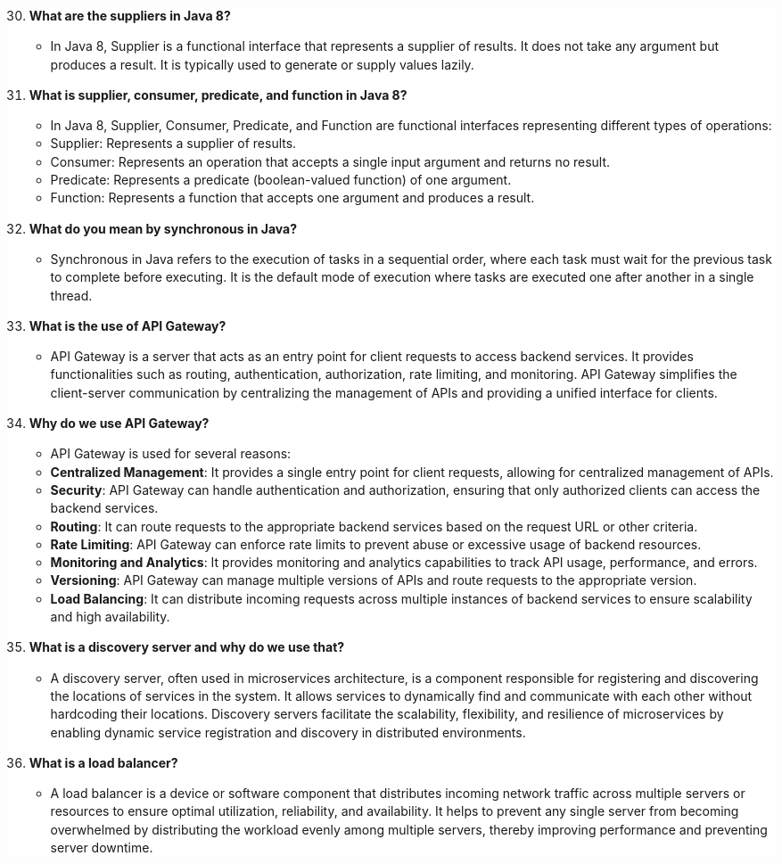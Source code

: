 30. **What are the suppliers in Java 8?**

    - In Java 8, Supplier is a functional interface that represents a supplier of results. It does not take any argument but produces a result. It is typically used to generate or supply values lazily.

31. **What is supplier, consumer, predicate, and function in Java 8?**

    - In Java 8, Supplier, Consumer, Predicate, and Function are functional interfaces representing different types of operations:
    - Supplier: Represents a supplier of results.
    - Consumer: Represents an operation that accepts a single input argument and returns no result.
    - Predicate: Represents a predicate (boolean-valued function) of one argument.
    - Function: Represents a function that accepts one argument and produces a result.

32. **What do you mean by synchronous in Java?**

    - Synchronous in Java refers to the execution of tasks in a sequential order, where each task must wait for the previous task to complete before executing. It is the default mode of execution where tasks are executed one after another in a single thread.

33. **What is the use of API Gateway?**

    - API Gateway is a server that acts as an entry point for client requests to access backend services. It provides functionalities such as routing, authentication, authorization, rate limiting, and monitoring. API Gateway simplifies the client-server communication by centralizing the management of APIs and providing a unified interface for clients.

34. **Why do we use API Gateway?**

    - API Gateway is used for several reasons:
    - **Centralized Management**: It provides a single entry point for client requests, allowing for centralized management of APIs.
    - **Security**: API Gateway can handle authentication and authorization, ensuring that only authorized clients can access the backend services.
    - **Routing**: It can route requests to the appropriate backend services based on the request URL or other criteria.
    - **Rate Limiting**: API Gateway can enforce rate limits to prevent abuse or excessive usage of backend resources.
    - **Monitoring and Analytics**: It provides monitoring and analytics capabilities to track API usage, performance, and errors.
    - **Versioning**: API Gateway can manage multiple versions of APIs and route requests to the appropriate version.
    - **Load Balancing**: It can distribute incoming requests across multiple instances of backend services to ensure scalability and high availability.

35. **What is a discovery server and why do we use that?**

    - A discovery server, often used in microservices architecture, is a component responsible for registering and discovering the locations of services in the system. It allows services to dynamically find and communicate with each other without hardcoding their locations. Discovery servers facilitate the scalability, flexibility, and resilience of microservices by enabling dynamic service registration and discovery in distributed environments.

36. **What is a load balancer?**

    - A load balancer is a device or software component that distributes incoming network traffic across multiple servers or resources to ensure optimal utilization, reliability, and availability. It helps to prevent any single server from becoming overwhelmed by distributing the workload evenly among multiple servers, thereby improving performance and preventing server downtime.
